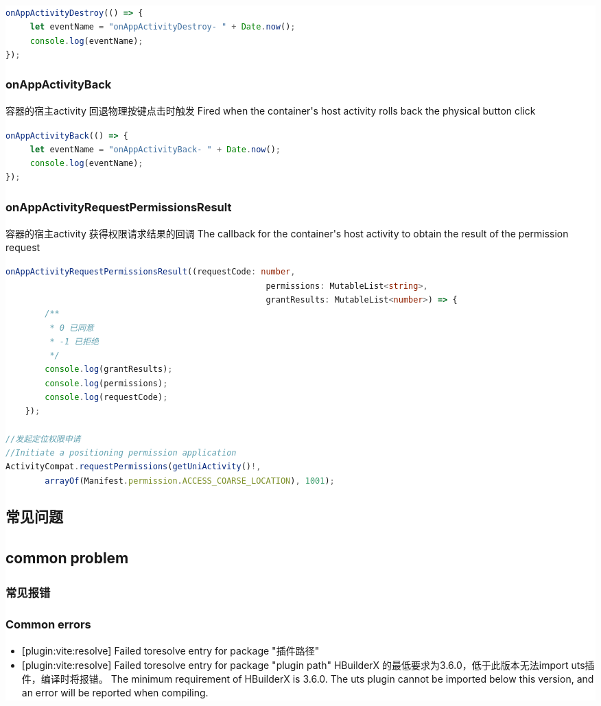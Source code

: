```ts
onAppActivityDestroy(() => {
     let eventName = "onAppActivityDestroy- " + Date.now();
     console.log(eventName);
});
```

### onAppActivityBack

容器的宿主activity 回退物理按键点击时触发
Fired when the container's host activity rolls back the physical button click

```ts
onAppActivityBack(() => {
     let eventName = "onAppActivityBack- " + Date.now();
     console.log(eventName);
});
```

### onAppActivityRequestPermissionsResult
容器的宿主activity 获得权限请求结果的回调
The callback for the container's host activity to obtain the result of the permission request

```ts
onAppActivityRequestPermissionsResult((requestCode: number,
                                                     permissions: MutableList<string>,
                                                     grantResults: MutableList<number>) => {
		/**
		 * 0 已同意
		 * -1 已拒绝
		 */
		console.log(grantResults);
		console.log(permissions);   
		console.log(requestCode);
	});

//发起定位权限申请
//Initiate a positioning permission application
ActivityCompat.requestPermissions(getUniActivity()!,
	    arrayOf(Manifest.permission.ACCESS_COARSE_LOCATION), 1001);

```


## 常见问题
## common problem

### 常见报错
### Common errors

- [plugin:vite:resolve] Failed toresolve entry for package "插件路径"
- [plugin:vite:resolve] Failed toresolve entry for package "plugin path"
	HBuilderX 的最低要求为3.6.0，低于此版本无法import uts插件，编译时将报错。
	The minimum requirement of HBuilderX is 3.6.0. The uts plugin cannot be imported below this version, and an error will be reported when compiling.
